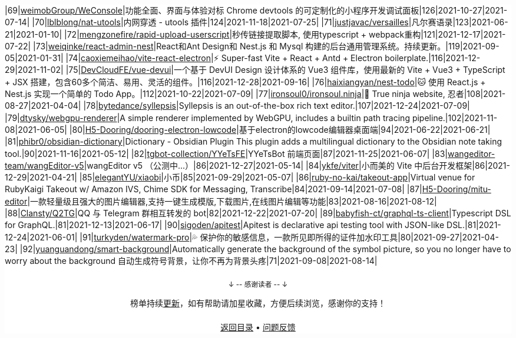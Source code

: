 |69|[weimobGroup/WeConsole](https://github.com/weimobGroup/WeConsole)|功能全面、界面与体验对标 Chrome devtools 的可定制化的小程序开发调试面板|126|2021-10-27|2021-07-14|
|70|[lblblong/nat-utools](https://github.com/lblblong/nat-utools)|内网穿透 - utools 插件|124|2021-11-18|2021-07-25|
|71|[justjavac/versailles](https://github.com/justjavac/versailles)|凡尔赛语录|123|2021-06-21|2021-01-10|
|72|[mengzonefire/rapid-upload-userscript](https://github.com/mengzonefire/rapid-upload-userscript)|秒传链接提取脚本, 使用typescript + webpack重构|121|2021-12-17|2021-07-22|
|73|[weiqinke/react-admin-nest](https://github.com/weiqinke/react-admin-nest)|React和Ant Design和 Nest.js 和 Mysql 构建的后台通用管理系统。持续更新。|119|2021-09-05|2021-01-31|
|74|[caoxiemeihao/vite-react-electron](https://github.com/caoxiemeihao/vite-react-electron)|⚡️ Super-fast Vite + React + Antd + Electron boilerplate.|116|2021-12-29|2021-11-02|
|75|[DevCloudFE/vue-devui](https://github.com/DevCloudFE/vue-devui)|一个基于 DevUI Design 设计体系的 Vue3 组件库，使用最新的 Vite + Vue3 + TypeScript + JSX 搭建，包含60多个简洁、易用、灵活的组件。|116|2021-12-28|2021-09-16|
|76|[haixiangyan/nest-todo](https://github.com/haixiangyan/nest-todo)|🐱 使用 React.js + Nest.js 实现一个简单的 Todo App。|112|2021-10-22|2021-07-09|
|77|[ironsoul0/ironsoul.ninja](https://github.com/ironsoul0/ironsoul.ninja)|🥷 True ninja website, 忍者|108|2021-08-27|2021-04-04|
|78|[bytedance/syllepsis](https://github.com/bytedance/syllepsis)|Syllepsis is an out-of-the-box rich text editor.|107|2021-12-24|2021-07-09|
|79|[dtysky/webgpu-renderer](https://github.com/dtysky/webgpu-renderer)|A simple renderer implemented by WebGPU, includes a builtin path tracing pipeline.|102|2021-11-08|2021-06-05|
|80|[H5-Dooring/dooring-electron-lowcode](https://github.com/H5-Dooring/dooring-electron-lowcode)|基于electron的lowcode编辑器桌面端|94|2021-06-22|2021-06-21|
|81|[phibr0/obsidian-dictionary](https://github.com/phibr0/obsidian-dictionary)|Dictionary - Obsidian Plugin   This plugin adds a multilingual dictionary to the Obsidian note taking tool.|90|2021-11-16|2021-05-12|
|82|[tgbot-collection/YYeTsFE](https://github.com/tgbot-collection/YYeTsFE)|YYeTsBot 前端页面|87|2021-11-25|2021-06-07|
|83|[wangeditor-team/wangEditor-v5](https://github.com/wangeditor-team/wangEditor-v5)|wangEditor v5 （公测中...）|86|2021-12-27|2021-05-14|
|84|[ykfe/viter](https://github.com/ykfe/viter)|小而美的 Vite 中后台开发框架|86|2021-12-29|2021-04-21|
|85|[elegantYU/xiaobi](https://github.com/elegantYU/xiaobi)|小币|85|2021-09-29|2021-05-07|
|86|[ruby-no-kai/takeout-app](https://github.com/ruby-no-kai/takeout-app)|Virtual venue for RubyKaigi Takeout w/ Amazon IVS, Chime SDK for Messaging, Transcribe|84|2021-09-14|2021-07-08|
|87|[H5-Dooring/mitu-editor](https://github.com/H5-Dooring/mitu-editor)|一款轻量级且强大的图片编辑器,支持一键生成模版,下载图片,在线图片编辑等功能|83|2021-08-16|2021-08-12|
|88|[Clansty/Q2TG](https://github.com/Clansty/Q2TG)|QQ 与 Telegram 群相互转发的 bot|82|2021-12-22|2021-07-20|
|89|[babyfish-ct/graphql-ts-client](https://github.com/babyfish-ct/graphql-ts-client)|Typescript DSL for GraphQL.|81|2021-12-13|2021-06-17|
|90|[sigoden/apitest](https://github.com/sigoden/apitest)|Apitest is declarative api testing tool with JSON-like DSL.|81|2021-12-24|2021-06-01|
|91|[turkyden/watermark-pro](https://github.com/turkyden/watermark-pro)|💦  保护你的敏感信息，一款所见即所得的证件加水印工具|80|2021-09-27|2021-04-23|
|92|[yuanguandong/smart-background](https://github.com/yuanguandong/smart-background)|Automatically generate the background of the symbol picture, so you no longer have to worry about the background 自动生成符号背景，让你不再为背景头疼|71|2021-09-08|2021-08-14|

<div align="center">
    <p><sub>↓ -- 感谢读者 -- ↓</sub></p>
    榜单持续<a href="/content/docs/milestone.md">更新</a>，如有帮助请加星收藏，方便后续浏览，感谢你的支持！
</div>

<br/>

<div align="center"><a href="https://github.com/kon9chunkit/GitHub-Chinese-Top-Charts#github中文排行榜">返回目录</a> • <a href="/content/docs/feedback.md">问题反馈</a></div>
